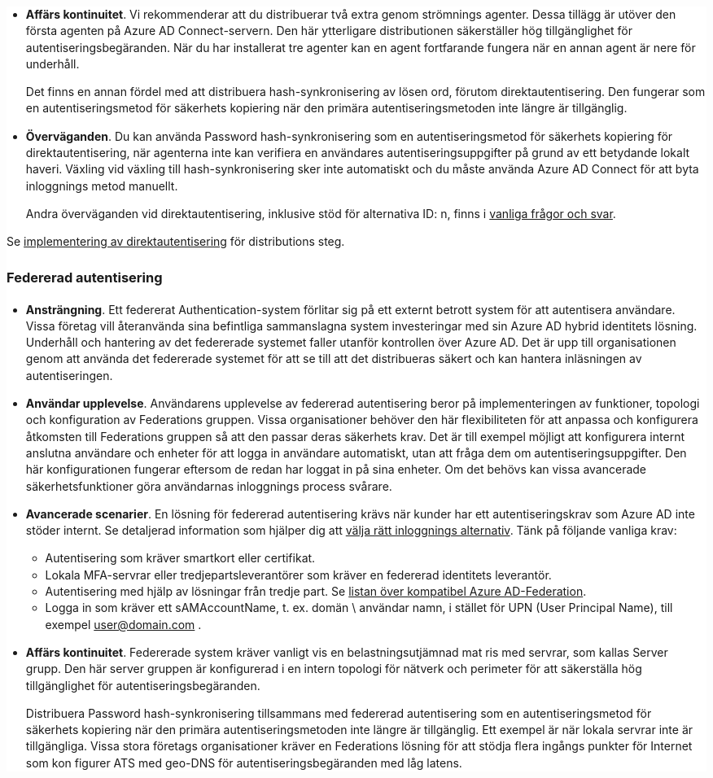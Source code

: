 * **Affärs kontinuitet**. Vi rekommenderar att du distribuerar två extra genom strömnings agenter. Dessa tillägg är utöver den första agenten på Azure AD Connect-servern. Den här ytterligare distributionen säkerställer hög tillgänglighet för autentiseringsbegäranden. När du har installerat tre agenter kan en agent fortfarande fungera när en annan agent är nere för underhåll.

    Det finns en annan fördel med att distribuera hash-synkronisering av lösen ord, förutom direktautentisering. Den fungerar som en autentiseringsmetod för säkerhets kopiering när den primära autentiseringsmetoden inte längre är tillgänglig.

* **Överväganden**. Du kan använda Password hash-synkronisering som en autentiseringsmetod för säkerhets kopiering för direktautentisering, när agenterna inte kan verifiera en användares autentiseringsuppgifter på grund av ett betydande lokalt haveri. Växling vid växling till hash-synkronisering sker inte automatiskt och du måste använda Azure AD Connect för att byta inloggnings metod manuellt.

    Andra överväganden vid direktautentisering, inklusive stöd för alternativa ID: n, finns i [vanliga frågor och svar](../../active-directory/hybrid/how-to-connect-pta-faq.md).

Se [implementering av direktautentisering](../../active-directory/hybrid/how-to-connect-pta.md) för distributions steg.

### <a name="federated-authentication"></a>Federerad autentisering

* **Ansträngning**. Ett federerat Authentication-system förlitar sig på ett externt betrott system för att autentisera användare. Vissa företag vill återanvända sina befintliga sammanslagna system investeringar med sin Azure AD hybrid identitets lösning. Underhåll och hantering av det federerade systemet faller utanför kontrollen över Azure AD. Det är upp till organisationen genom att använda det federerade systemet för att se till att det distribueras säkert och kan hantera inläsningen av autentiseringen.

* **Användar upplevelse**. Användarens upplevelse av federerad autentisering beror på implementeringen av funktioner, topologi och konfiguration av Federations gruppen. Vissa organisationer behöver den här flexibiliteten för att anpassa och konfigurera åtkomsten till Federations gruppen så att den passar deras säkerhets krav. Det är till exempel möjligt att konfigurera internt anslutna användare och enheter för att logga in användare automatiskt, utan att fråga dem om autentiseringsuppgifter. Den här konfigurationen fungerar eftersom de redan har loggat in på sina enheter. Om det behövs kan vissa avancerade säkerhetsfunktioner göra användarnas inloggnings process svårare.

* **Avancerade scenarier**. En lösning för federerad autentisering krävs när kunder har ett autentiseringskrav som Azure AD inte stöder internt. Se detaljerad information som hjälper dig att [välja rätt inloggnings alternativ](/archive/blogs/samueld/choosing-the-right-sign-in-option-to-connect-to-azure-ad-office-365). Tänk på följande vanliga krav:

  * Autentisering som kräver smartkort eller certifikat.
  * Lokala MFA-servrar eller tredjepartsleverantörer som kräver en federerad identitets leverantör.
  * Autentisering med hjälp av lösningar från tredje part. Se [listan över kompatibel Azure AD-Federation](../../active-directory/hybrid/how-to-connect-fed-compatibility.md).
  * Logga in som kräver ett sAMAccountName, t. ex. domän \ användar namn, i stället för UPN (User Principal Name), till exempel user@domain.com .

* **Affärs kontinuitet**. Federerade system kräver vanligt vis en belastningsutjämnad mat ris med servrar, som kallas Server grupp. Den här server gruppen är konfigurerad i en intern topologi för nätverk och perimeter för att säkerställa hög tillgänglighet för autentiseringsbegäranden.

    Distribuera Password hash-synkronisering tillsammans med federerad autentisering som en autentiseringsmetod för säkerhets kopiering när den primära autentiseringsmetoden inte längre är tillgänglig. Ett exempel är när lokala servrar inte är tillgängliga. Vissa stora företags organisationer kräver en Federations lösning för att stödja flera ingångs punkter för Internet som kon figurer ATS med geo-DNS för autentiseringsbegäranden med låg latens.
